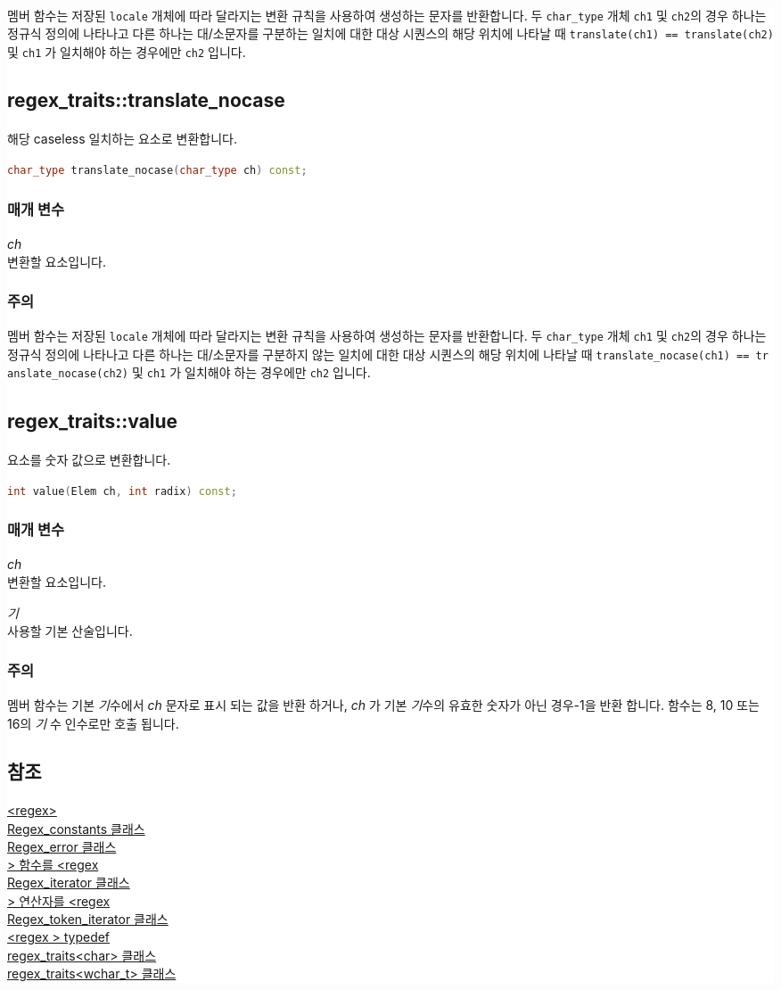 멤버 함수는 저장된 `locale` 개체에 따라 달라지는 변환 규칙을 사용하여 생성하는 문자를 반환합니다. 두 `char_type` 개체 `ch1` 및 `ch2`의 경우 하나는 정규식 정의에 나타나고 다른 하나는 대/소문자를 구분하는 일치에 대한 대상 시퀀스의 해당 위치에 나타날 때 `translate(ch1) == translate(ch2)` 및 `ch1` 가 일치해야 하는 경우에만 `ch2` 입니다.

## <a name="translate_nocase"></a>  regex_traits::translate_nocase

해당 caseless 일치하는 요소로 변환합니다.

```cpp
char_type translate_nocase(char_type ch) const;
```

### <a name="parameters"></a>매개 변수

*ch* \
변환할 요소입니다.

### <a name="remarks"></a>주의

멤버 함수는 저장된 `locale` 개체에 따라 달라지는 변환 규칙을 사용하여 생성하는 문자를 반환합니다. 두 `char_type` 개체 `ch1` 및 `ch2`의 경우 하나는 정규식 정의에 나타나고 다른 하나는 대/소문자를 구분하지 않는 일치에 대한 대상 시퀀스의 해당 위치에 나타날 때 `translate_nocase(ch1) == translate_nocase(ch2)` 및 `ch1` 가 일치해야 하는 경우에만 `ch2` 입니다.

## <a name="value"></a>  regex_traits::value

요소를 숫자 값으로 변환합니다.

```cpp
int value(Elem ch, int radix) const;
```

### <a name="parameters"></a>매개 변수

*ch* \
변환할 요소입니다.

*기* \
사용할 기본 산술입니다.

### <a name="remarks"></a>주의

멤버 함수는 기본 *기*수에서 *ch* 문자로 표시 되는 값을 반환 하거나, *ch* 가 기본 *기*수의 유효한 숫자가 아닌 경우-1을 반환 합니다. 함수는 8, 10 또는 16의 *기* 수 인수로만 호출 됩니다.

## <a name="see-also"></a>참조

[\<regex>](../standard-library/regex.md)\
[Regex_constants 클래스](../standard-library/regex-constants-class.md) \
[Regex_error 클래스](../standard-library/regex-error-class.md) \
[> 함수를 \<regex](../standard-library/regex-functions.md) \
[Regex_iterator 클래스](../standard-library/regex-iterator-class.md) \
[> 연산자를 \<regex](../standard-library/regex-operators.md) \
[Regex_token_iterator 클래스](../standard-library/regex-token-iterator-class.md) \
[\<regex > typedef](../standard-library/regex-typedefs.md) \
[regex_traits\<char> 클래스](../standard-library/regex-traits-char-class.md)\
[regex_traits\<wchar_t> 클래스](../standard-library/regex-traits-wchar-t-class.md)

